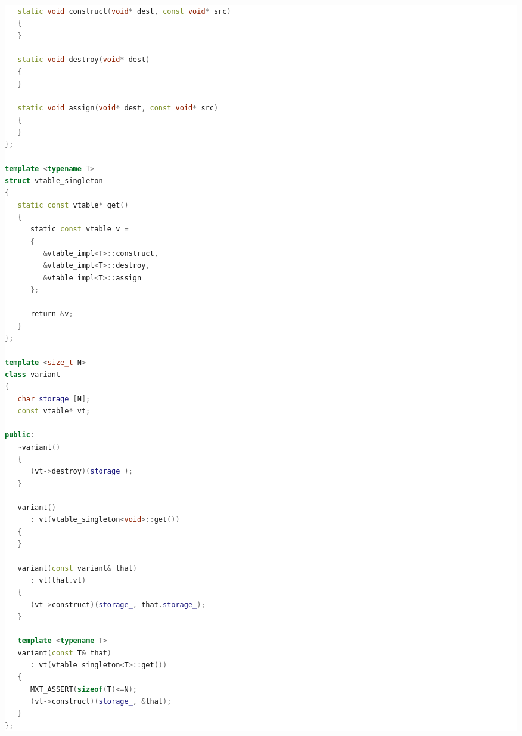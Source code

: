 ```cpp
   static void construct(void* dest, const void* src)
   {
   }

   static void destroy(void* dest)
   {
   }

   static void assign(void* dest, const void* src)
   {
   }
};

template <typename T>
struct vtable_singleton
{
   static const vtable* get()
   {
      static const vtable v =
      {
         &vtable_impl<T>::construct,
         &vtable_impl<T>::destroy,
         &vtable_impl<T>::assign
      };

      return &v;
   }
};

template <size_t N>
class variant
{
   char storage_[N];
   const vtable* vt;

public:
   ~variant()
   {
      (vt->destroy)(storage_);
   }

   variant()
      : vt(vtable_singleton<void>::get())
   {
   }

   variant(const variant& that)
      : vt(that.vt)
   {
      (vt->construct)(storage_, that.storage_);
   }

   template <typename T>
   variant(const T& that)
      : vt(vtable_singleton<T>::get())
   {
      MXT_ASSERT(sizeof(T)<=N);
      (vt->construct)(storage_, &that);
   }
};
```
